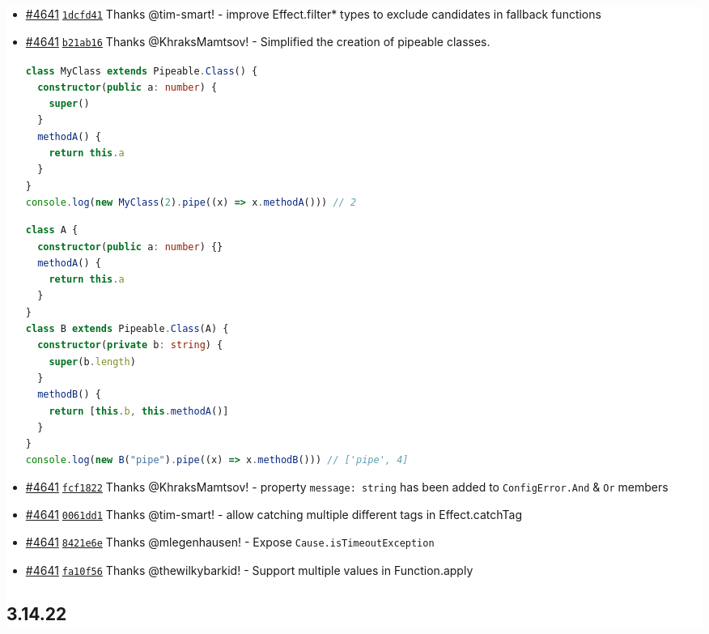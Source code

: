 - [#4641](https://github.com/Effect-TS/effect/pull/4641) [`1dcfd41`](https://github.com/Effect-TS/effect/commit/1dcfd41ff96abd706901293a00c1893cb29dd8fd) Thanks @tim-smart! - improve Effect.filter\* types to exclude candidates in fallback functions

- [#4641](https://github.com/Effect-TS/effect/pull/4641) [`b21ab16`](https://github.com/Effect-TS/effect/commit/b21ab16b6f773e7ec4369db4e752c35e719f7870) Thanks @KhraksMamtsov! - Simplified the creation of pipeable classes.

  ```ts
  class MyClass extends Pipeable.Class() {
    constructor(public a: number) {
      super()
    }
    methodA() {
      return this.a
    }
  }
  console.log(new MyClass(2).pipe((x) => x.methodA())) // 2
  ```

  ```ts
  class A {
    constructor(public a: number) {}
    methodA() {
      return this.a
    }
  }
  class B extends Pipeable.Class(A) {
    constructor(private b: string) {
      super(b.length)
    }
    methodB() {
      return [this.b, this.methodA()]
    }
  }
  console.log(new B("pipe").pipe((x) => x.methodB())) // ['pipe', 4]
  ```

- [#4641](https://github.com/Effect-TS/effect/pull/4641) [`fcf1822`](https://github.com/Effect-TS/effect/commit/fcf1822f98fcda60351d64e9d2c2c13563d7e6db) Thanks @KhraksMamtsov! - property `message: string` has been added to `ConfigError.And` & `Or` members

- [#4641](https://github.com/Effect-TS/effect/pull/4641) [`0061dd1`](https://github.com/Effect-TS/effect/commit/0061dd140740165e91569a684cce27a77b23229e) Thanks @tim-smart! - allow catching multiple different tags in Effect.catchTag

- [#4641](https://github.com/Effect-TS/effect/pull/4641) [`8421e6e`](https://github.com/Effect-TS/effect/commit/8421e6e49332bca8f96f482dfd48680e238b3a89) Thanks @mlegenhausen! - Expose `Cause.isTimeoutException`

- [#4641](https://github.com/Effect-TS/effect/pull/4641) [`fa10f56`](https://github.com/Effect-TS/effect/commit/fa10f56b96bd9af070ba99ebc3279aa93954261e) Thanks @thewilkybarkid! - Support multiple values in Function.apply

## 3.14.22
